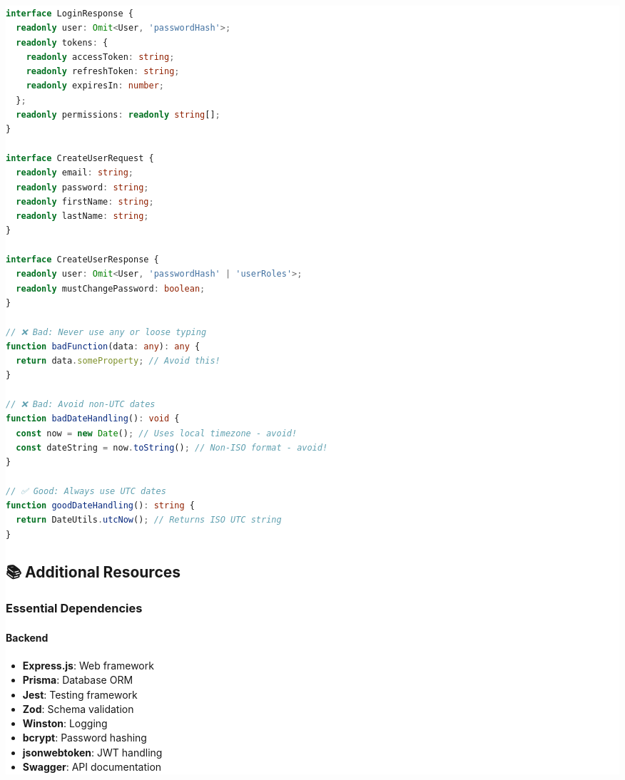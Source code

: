 ```typescript
interface LoginResponse {
  readonly user: Omit<User, 'passwordHash'>;
  readonly tokens: {
    readonly accessToken: string;
    readonly refreshToken: string;
    readonly expiresIn: number;
  };
  readonly permissions: readonly string[];
}

interface CreateUserRequest {
  readonly email: string;
  readonly password: string;
  readonly firstName: string;
  readonly lastName: string;
}

interface CreateUserResponse {
  readonly user: Omit<User, 'passwordHash' | 'userRoles'>;
  readonly mustChangePassword: boolean;
}

// ❌ Bad: Never use any or loose typing
function badFunction(data: any): any {
  return data.someProperty; // Avoid this!
}

// ❌ Bad: Avoid non-UTC dates
function badDateHandling(): void {
  const now = new Date(); // Uses local timezone - avoid!
  const dateString = now.toString(); // Non-ISO format - avoid!
}

// ✅ Good: Always use UTC dates
function goodDateHandling(): string {
  return DateUtils.utcNow(); // Returns ISO UTC string
}
```

## 📚 Additional Resources

### Essential Dependencies

#### Backend

- **Express.js**: Web framework
- **Prisma**: Database ORM
- **Jest**: Testing framework
- **Zod**: Schema validation
- **Winston**: Logging
- **bcrypt**: Password hashing
- **jsonwebtoken**: JWT handling
- **Swagger**: API documentation

